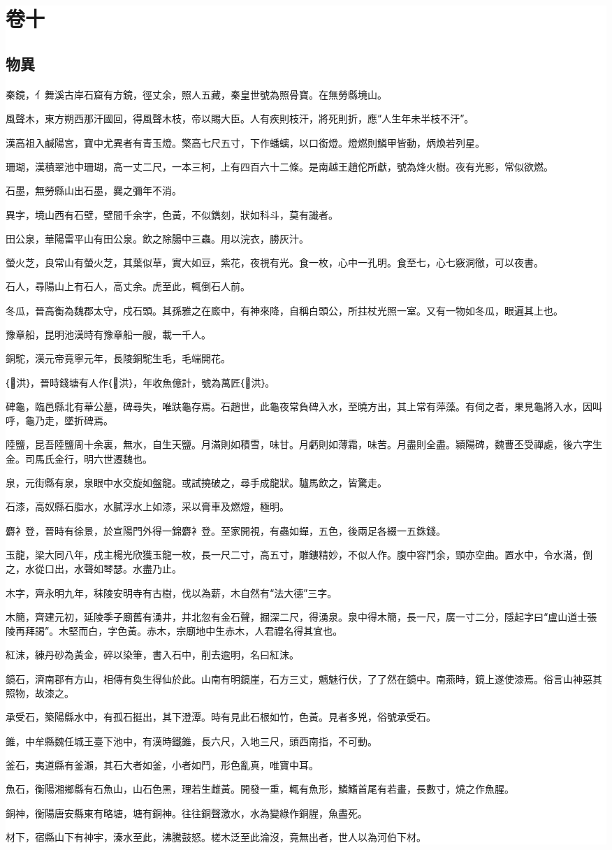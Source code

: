 # 卷十

## 物異

秦鏡，亻舞溪古岸石窟有方鏡，徑丈余，照人五藏，秦皇世號為照骨寶。在無勞縣境山。

風聲木，東方朔西那汗國回，得風聲木枝，帝以賜大臣。人有疾則枝汗，將死則折，應“人生年未半枝不汗”。

漢高祖入鹹陽宮，寶中尤異者有青玉燈。檠高七尺五寸，下作蟠螭，以口銜燈。燈燃則鱗甲皆動，炳煥若列星。

珊瑚，漢積翠池中珊瑚，高一丈二尺，一本三柯，上有四百六十二條。是南越王趙佗所獻，號為烽火樹。夜有光影，常似欲燃。

石墨，無勞縣山出石墨，爨之彌年不消。

異字，境山西有石壁，壁間千余字，色黃，不似鐫刻，狀如科斗，莫有識者。

田公泉，華陽雷平山有田公泉。飲之除腸中三蟲。用以浣衣，勝灰汁。

螢火芝，良常山有螢火芝，其葉似草，實大如豆，紫花，夜視有光。食一枚，心中一孔明。食至七，心七竅洞徹，可以夜書。

石人，尋陽山上有石人，高丈余。虎至此，輒倒石人前。

冬瓜，晉高衡為魏郡太守，戍石頭。其孫雅之在廄中，有神來降，自稱白頭公，所拄杖光照一室。又有一物如冬瓜，眼遍其上也。

豫章船，昆明池漢時有豫章船一艘，載一千人。

銅駝，漢元帝竟寧元年，長陵銅駝生毛，毛端開花。

{洪}，晉時錢塘有人作{洪}，年收魚億計，號為萬匠{洪}。

碑龜，臨邑縣北有華公墓，碑尋失，唯趺龜存焉。石趙世，此龜夜常負碑入水，至曉方出，其上常有萍藻。有伺之者，果見龜將入水，因叫呼，龜乃走，墜折碑焉。

陸鹽，昆吾陸鹽周十余裏，無水，自生天鹽。月滿則如積雪，味甘。月虧則如薄霜，味苦。月盡則全盡。潁陽碑，魏曹丕受禪處，後六字生金。司馬氏金行，明六世遷魏也。

泉，元街縣有泉，泉眼中水交旋如盤龍。或試撓破之，尋手成龍狀。驢馬飲之，皆驚走。

石漆，高奴縣石脂水，水膩浮水上如漆，采以膏車及燃燈，極明。

麝衤登，晉時有徐景，於宣陽門外得一錦麝衤登。至家開視，有蟲如蟬，五色，後兩足各綴一五銖錢。

玉龍，梁大同八年，戍主楊光欣獲玉龍一枚，長一尺二寸，高五寸，雕鏤精妙，不似人作。腹中容鬥余，頸亦空曲。置水中，令水滿，倒之，水從口出，水聲如琴瑟。水盡乃止。

木字，齊永明九年，秣陵安明寺有古樹，伐以為薪，木自然有“法大德”三字。

木簡，齊建元初，延陵季子廟舊有湧井，井北忽有金石聲，掘深二尺，得湧泉。泉中得木簡，長一尺，廣一寸二分，隱起字曰“盧山道士張陵再拜謁”。木堅而白，字色黃。赤木，宗廟地中生赤木，人君禮名得其宜也。

紅沫，練丹砂為黃金，碎以染筆，書入石中，削去逾明，名曰紅沫。

鏡石，濟南郡有方山，相傳有奐生得仙於此。山南有明鏡崖，石方三丈，魑魅行伏，了了然在鏡中。南燕時，鏡上遂使漆焉。俗言山神惡其照物，故漆之。

承受石，築陽縣水中，有孤石挺出，其下澄潭。時有見此石根如竹，色黃。見者多兇，俗號承受石。

錐，中牟縣魏任城王臺下池中，有漢時鐵錐，長六尺，入地三尺，頭西南指，不可動。

釜石，夷道縣有釜瀨，其石大者如釜，小者如鬥，形色亂真，唯寶中耳。

魚石，衡陽湘鄉縣有石魚山，山石色黑，理若生雌黃。開發一重，輒有魚形，鱗鰭首尾有若畫，長數寸，燒之作魚腥。

銅神，衡陽唐安縣東有略塘，塘有銅神。往往銅聲激水，水為變綠作銅腥，魚盡死。

材下，宿縣山下有神宇，溱水至此，沸騰鼓怒。槎木泛至此淪沒，竟無出者，世人以為河伯下材。
